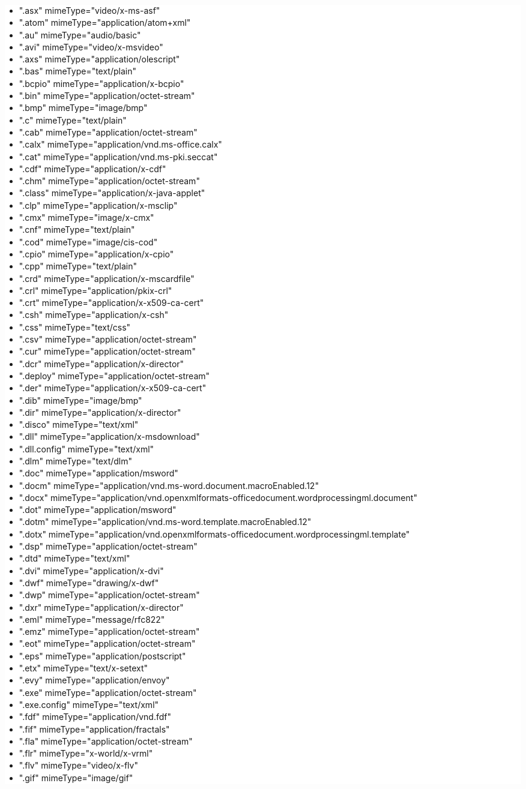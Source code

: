 - ".asx" mimeType="video/x-ms-asf"
- ".atom" mimeType="application/atom+xml"
- ".au" mimeType="audio/basic"
- ".avi" mimeType="video/x-msvideo"
- ".axs" mimeType="application/olescript"
- ".bas" mimeType="text/plain"
- ".bcpio" mimeType="application/x-bcpio"
- ".bin" mimeType="application/octet-stream"
- ".bmp" mimeType="image/bmp"
- ".c" mimeType="text/plain"
- ".cab" mimeType="application/octet-stream"
- ".calx" mimeType="application/vnd.ms-office.calx"
- ".cat" mimeType="application/vnd.ms-pki.seccat"
- ".cdf" mimeType="application/x-cdf"
- ".chm" mimeType="application/octet-stream"
- ".class" mimeType="application/x-java-applet"
- ".clp" mimeType="application/x-msclip"
- ".cmx" mimeType="image/x-cmx"
- ".cnf" mimeType="text/plain"
- ".cod" mimeType="image/cis-cod"
- ".cpio" mimeType="application/x-cpio"
- ".cpp" mimeType="text/plain"
- ".crd" mimeType="application/x-mscardfile"
- ".crl" mimeType="application/pkix-crl"
- ".crt" mimeType="application/x-x509-ca-cert"
- ".csh" mimeType="application/x-csh"
- ".css" mimeType="text/css"
- ".csv" mimeType="application/octet-stream"
- ".cur" mimeType="application/octet-stream"
- ".dcr" mimeType="application/x-director"
- ".deploy" mimeType="application/octet-stream"
- ".der" mimeType="application/x-x509-ca-cert"
- ".dib" mimeType="image/bmp"
- ".dir" mimeType="application/x-director"
- ".disco" mimeType="text/xml"
- ".dll" mimeType="application/x-msdownload"
- ".dll.config" mimeType="text/xml"
- ".dlm" mimeType="text/dlm"
- ".doc" mimeType="application/msword"
- ".docm" mimeType="application/vnd.ms-word.document.macroEnabled.12"
- ".docx" mimeType="application/vnd.openxmlformats-officedocument.wordprocessingml.document"
- ".dot" mimeType="application/msword"
- ".dotm" mimeType="application/vnd.ms-word.template.macroEnabled.12"
-  ".dotx" mimeType="application/vnd.openxmlformats-officedocument.wordprocessingml.template"
- ".dsp" mimeType="application/octet-stream"
- ".dtd" mimeType="text/xml"
- ".dvi" mimeType="application/x-dvi"
- ".dwf" mimeType="drawing/x-dwf"
- ".dwp" mimeType="application/octet-stream"
- ".dxr" mimeType="application/x-director"
- ".eml" mimeType="message/rfc822"
- ".emz" mimeType="application/octet-stream"
- ".eot" mimeType="application/octet-stream"
- ".eps" mimeType="application/postscript"
- ".etx" mimeType="text/x-setext"
- ".evy" mimeType="application/envoy"
- ".exe" mimeType="application/octet-stream"
- ".exe.config" mimeType="text/xml"
- ".fdf" mimeType="application/vnd.fdf"
- ".fif" mimeType="application/fractals"
- ".fla" mimeType="application/octet-stream"
- ".flr" mimeType="x-world/x-vrml"
- ".flv" mimeType="video/x-flv"
- ".gif" mimeType="image/gif"